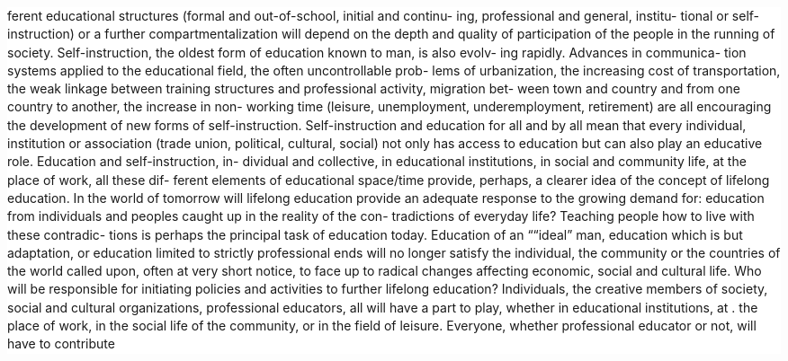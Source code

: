 ferent educational structures (formal 
and out-of-school, initial and continu- 
ing, professional and general, institu- 
tional or self-instruction) or a further 
compartmentalization will depend on 
the depth and quality of participation 
of the people in the running of society. 
Self-instruction, the oldest form of 
education known to man, is also evolv- 
ing rapidly. Advances in communica- 
tion systems applied to the educational 
field, the often uncontrollable prob- 
lems of urbanization, the increasing 
cost of transportation, the weak 
linkage between training structures and 
professional activity, migration bet- 
ween town and country and from one 
country to another, the increase in non- 
working time (leisure, unemployment, 
underemployment, retirement) are all 
encouraging the development of new 
forms of self-instruction. 
Self-instruction and education for all 
and by all mean that every individual, 
institution or association (trade union, 
political, cultural, social) not only has 
access to education but can also play an 
educative role. 
Education and self-instruction, in- 
dividual and collective, in educational 
institutions, in social and community 
life, at the place of work, all these dif- 
ferent elements of educational 
space/time provide, perhaps, a clearer 
idea of the concept of lifelong 
education. 
In the world of tomorrow will 
lifelong education provide an adequate 
response to the growing demand for: 
education from individuals and peoples 
caught up in the reality of the con- 
tradictions of everyday life? Teaching 
people how to live with these contradic- 
tions is perhaps the principal task of 
education today. Education of an 
““ideal” man, education which is but 
adaptation, or education limited to 
strictly professional ends will no longer 
satisfy the individual, the community 
or the countries of the world called 
upon, often at very short notice, to face 
up to radical changes affecting 
economic, social and cultural life. 
Who will be responsible for initiating 
policies and activities to further 
lifelong education? Individuals, the 
creative members of society, social and 
cultural organizations, professional 
educators, all will have a part to play, 
whether in educational institutions, at . 
the place of work, in the social life of 
the community, or in the field of 
leisure. Everyone, whether professional 
educator or not, will have to contribute